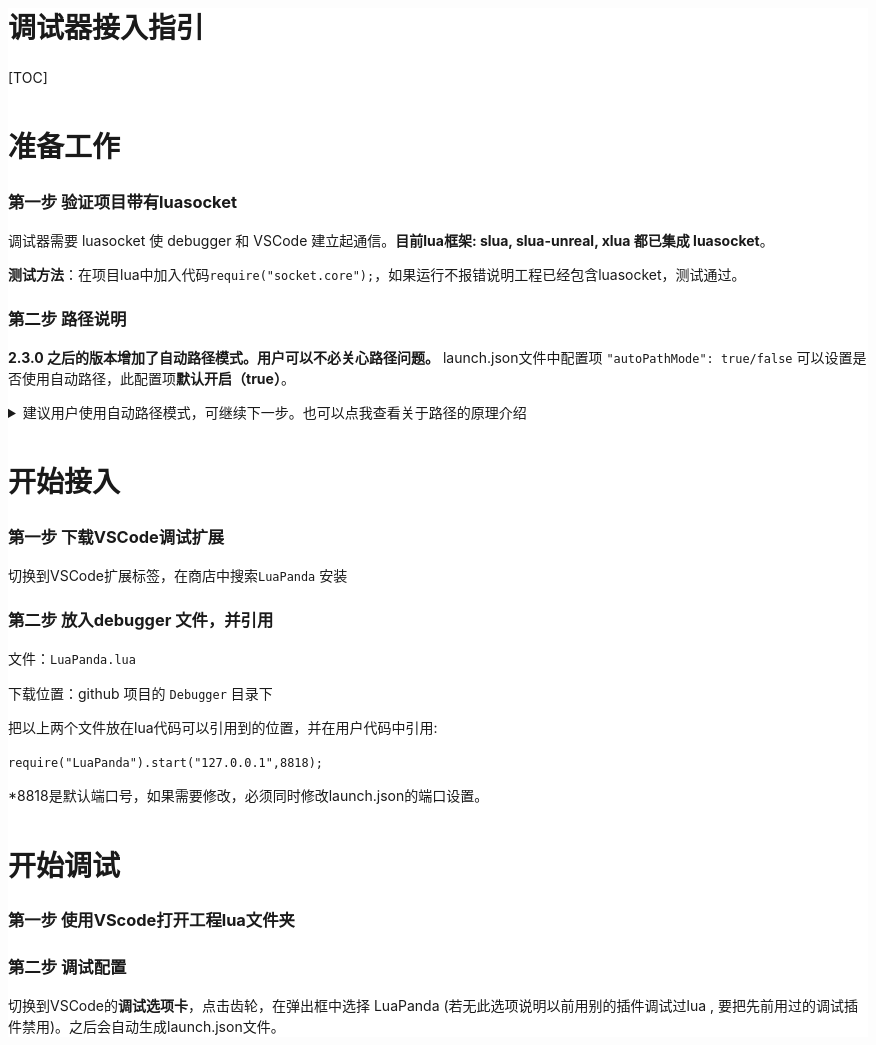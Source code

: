 # 调试器接入指引

[TOC]



# 准备工作

### 第一步 验证项目带有luasocket

调试器需要 luasocket 使 debugger 和 VSCode 建立起通信。**目前lua框架: slua, slua-unreal, xlua 都已集成 luasocket**。

**测试方法**：在项目lua中加入代码`require("socket.core");`，如果运行不报错说明工程已经包含luasocket，测试通过。



### 第二步 路径说明

**2.3.0 之后的版本增加了自动路径模式。用户可以不必关心路径问题。** 
launch.json文件中配置项 `"autoPathMode": true/false` 可以设置是否使用自动路径，此配置项**默认开启（true）**。

<details><summary>建议用户使用自动路径模式，可继续下一步。也可以点我查看关于路径的原理介绍</summary></details>


# 开始接入


### 第一步 下载VSCode调试扩展
切换到VSCode扩展标签，在商店中搜索`LuaPanda` 安装



### 第二步 放入debugger 文件，并引用

文件：`LuaPanda.lua`  

下载位置：github 项目的 `Debugger` 目录下

把以上两个文件放在lua代码可以引用到的位置，并在用户代码中引用:

```
require("LuaPanda").start("127.0.0.1",8818);
```

*8818是默认端口号，如果需要修改，必须同时修改launch.json的端口设置。




# 开始调试


### 第一步 使用VScode打开工程lua文件夹


### 第二步 调试配置
切换到VSCode的**调试选项卡**，点击齿轮，在弹出框中选择 LuaPanda (若无此选项说明以前用别的插件调试过lua , 要把先前用过的调试插件禁用)。之后会自动生成launch.json文件。